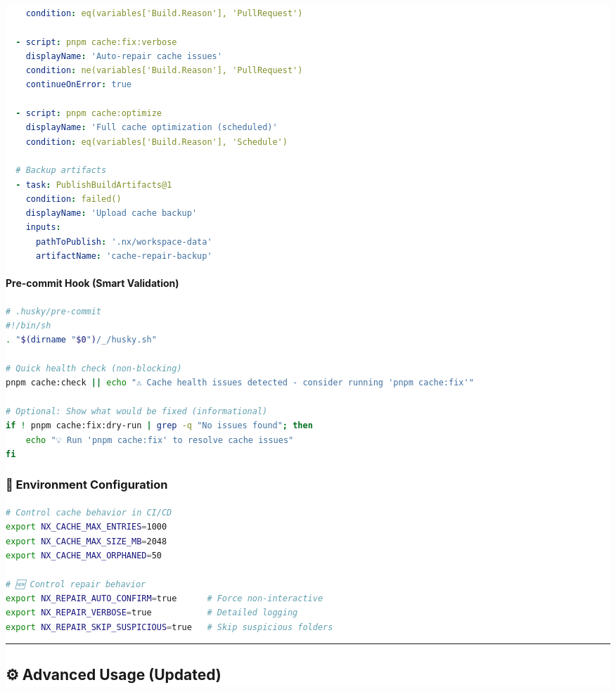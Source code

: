 ```yaml
    condition: eq(variables['Build.Reason'], 'PullRequest')
    
  - script: pnpm cache:fix:verbose
    displayName: 'Auto-repair cache issues'
    condition: ne(variables['Build.Reason'], 'PullRequest')
    continueOnError: true
    
  - script: pnpm cache:optimize
    displayName: 'Full cache optimization (scheduled)'
    condition: eq(variables['Build.Reason'], 'Schedule')
    
  # Backup artifacts
  - task: PublishBuildArtifacts@1
    condition: failed()
    displayName: 'Upload cache backup'
    inputs:
      pathToPublish: '.nx/workspace-data'
      artifactName: 'cache-repair-backup'
```

#### **Pre-commit Hook (Smart Validation)**
```bash
# .husky/pre-commit
#!/bin/sh
. "$(dirname "$0")/_/husky.sh"

# Quick health check (non-blocking)
pnpm cache:check || echo "⚠️ Cache health issues detected - consider running 'pnpm cache:fix'"

# Optional: Show what would be fixed (informational)
if ! pnpm cache:fix:dry-run | grep -q "No issues found"; then
    echo "💡 Run 'pnpm cache:fix' to resolve cache issues"
fi
```

### 🔧 Environment Configuration

```bash
# Control cache behavior in CI/CD
export NX_CACHE_MAX_ENTRIES=1000
export NX_CACHE_MAX_SIZE_MB=2048  
export NX_CACHE_MAX_ORPHANED=50

# 🆕 Control repair behavior
export NX_REPAIR_AUTO_CONFIRM=true      # Force non-interactive
export NX_REPAIR_VERBOSE=true           # Detailed logging
export NX_REPAIR_SKIP_SUSPICIOUS=true   # Skip suspicious folders
```

---

## ⚙️ Advanced Usage (Updated)
